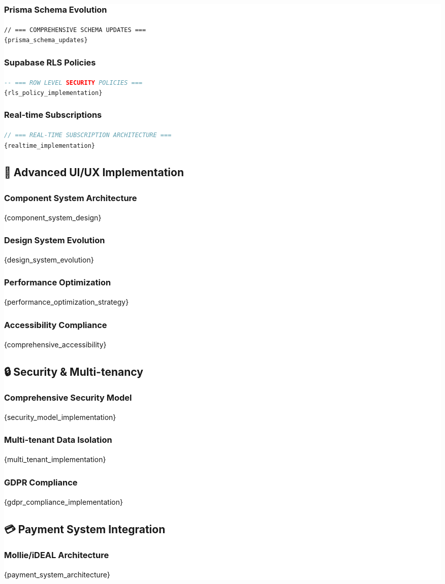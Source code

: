 ### Prisma Schema Evolution
```prisma
// === COMPREHENSIVE SCHEMA UPDATES ===
{prisma_schema_updates}
```

### Supabase RLS Policies
```sql
-- === ROW LEVEL SECURITY POLICIES ===
{rls_policy_implementation}
```

### Real-time Subscriptions
```typescript
// === REAL-TIME SUBSCRIPTION ARCHITECTURE ===
{realtime_implementation}
```

## 🎨 Advanced UI/UX Implementation

### Component System Architecture
{component_system_design}

### Design System Evolution
{design_system_evolution}

### Performance Optimization
{performance_optimization_strategy}

### Accessibility Compliance
{comprehensive_accessibility}

## 🔒 Security & Multi-tenancy

### Comprehensive Security Model
{security_model_implementation}

### Multi-tenant Data Isolation
{multi_tenant_implementation}

### GDPR Compliance
{gdpr_compliance_implementation}

## 💳 Payment System Integration

### Mollie/iDEAL Architecture
{payment_system_architecture}
